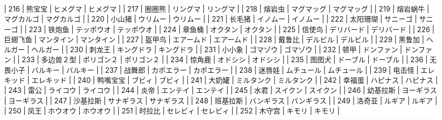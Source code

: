 | 216 | 熊宝宝 | ヒメグマ | ヒメグマ |
| 217 | 圈圈熊 | リングマ | リングマ |
| 218 | 熔岩虫 | マグマッグ | マグマッグ |
| 219 | 熔岩蜗牛 | マグカルゴ | マグカルゴ |
| 220 | 小山猪 | ウリムー | ウリムー |
| 221 | 长毛猪 | イノムー | イノムー |
| 222 | 太阳珊瑚 | サニーゴ | サニーゴ |
| 223 | 铁炮鱼 | テッポウオ | テッポウオ |
| 224 | 章鱼桶 | オクタン | オクタン |
| 225 | 信使鸟 | デリバード | デリバード |
| 226 | 巨翅飞鱼 | マンタイン | マンタイン |
| 227 | 盔甲鸟 | エアームド | エアームド |
| 228 | 戴鲁比 | デルビル | デルビル |
| 229 | 黑鲁加 | ヘルガー | ヘルガー |
| 230 | 刺龙王 | キングドラ | キングドラ |
| 231 | 小小象 | ゴマゾウ | ゴマゾウ |
| 232 | 顿甲 | ドンファン | ドンファン |
| 233 | 多边兽２型 | ポリゴン２ | ポリゴン２ |
| 234 | 惊角鹿 | オドシシ | オドシシ |
| 235 | 图图犬 | ドーブル | ドーブル |
| 236 | 无畏小子 | バルキー | バルキー |
| 237 | 战舞郎 | カポエラー | カポエラー |
| 238 | 迷唇娃 | ムチュール | ムチュール |
| 239 | 电击怪 | エレキッド | エレキッド |
| 240 | 鸭嘴宝宝 | ブビィ | ブビィ |
| 241 | 大奶罐 | ミルタンク | ミルタンク |
| 242 | 幸福蛋 | ハピナス | ハピナス |
| 243 | 雷公 | ライコウ | ライコウ |
| 244 | 炎帝 | エンテイ | エンテイ |
| 245 | 水君 | スイクン | スイクン |
| 246 | 幼基拉斯 | ヨーギラス | ヨーギラス |
| 247 | 沙基拉斯 | サナギラス | サナギラス |
| 248 | 班基拉斯 | バンギラス | バンギラス |
| 249 | 洛奇亚 | ルギア | ルギア |
| 250 | 凤王 | ホウオウ | ホウオウ |
| 251 | 时拉比 | セレビィ | セレビィ |
| 252 | 木守宫 | キモリ | キモリ |
